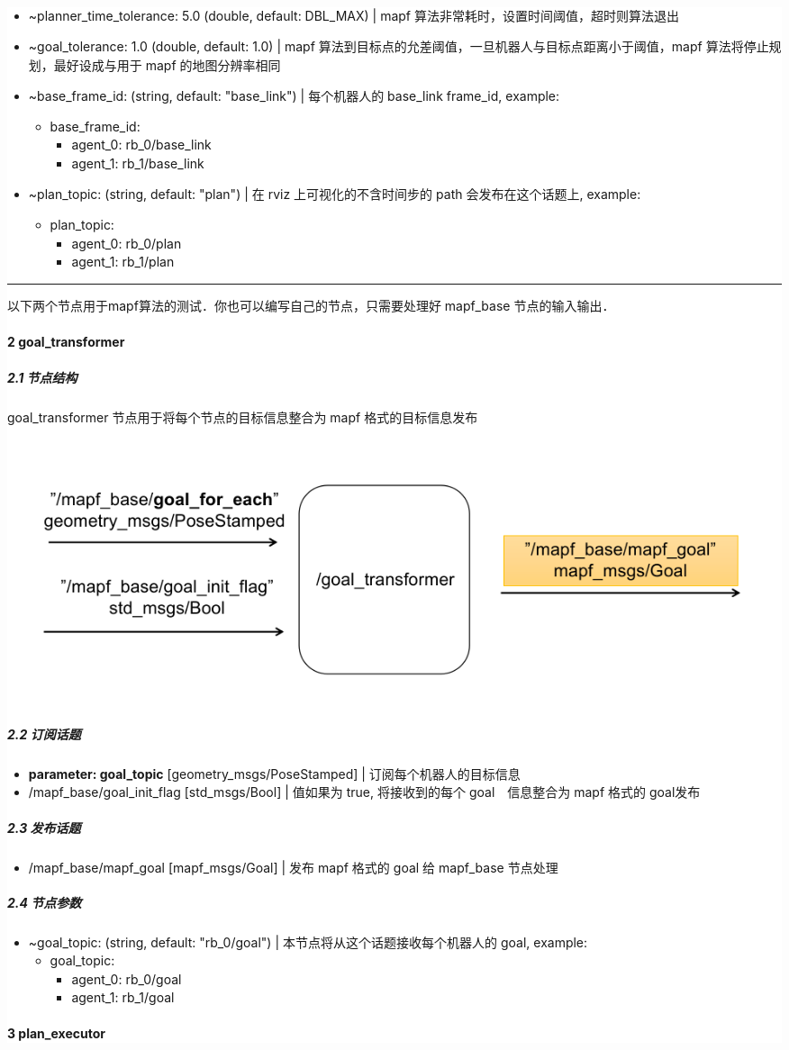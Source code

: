 - ~planner_time_tolerance: 5.0 (double, default: DBL_MAX) | mapf 算法非常耗时，设置时间阈值，超时则算法退出
- ~goal_tolerance: 1.0 (double, default: 1.0) | mapf 算法到目标点的允差阈值，一旦机器人与目标点距离小于阈值，mapf 算法将停止规划，最好设成与用于 mapf 的地图分辨率相同

- ~base_frame_id: (string, default: "base_link") | 每个机器人的 base_link frame_id, example:
  - base_frame_id:
    - agent_0: rb_0/base_link
    - agent_1: rb_1/base_link

- ~plan_topic: (string, default: "plan") | 在 rviz 上可视化的不含时间步的 path 会发布在这个话题上, example:
  - plan_topic:
    - agent_0: rb_0/plan
    - agent_1: rb_1/plan
----------------------------------------

以下两个节点用于mapf算法的测试．你也可以编写自己的节点，只需要处理好 mapf_base 节点的输入输出．

#### 2 goal_transformer

##### 2.1 节点结构
goal_transformer 节点用于将每个节点的目标信息整合为 mapf 格式的目标信息发布

![](./doc/goal_transformer.png)

##### 2.2 订阅话题
- **parameter: goal_topic** [geometry_msgs/PoseStamped] | 订阅每个机器人的目标信息
- /mapf_base/goal_init_flag [std_msgs/Bool] | 值如果为 true, 将接收到的每个 goal　信息整合为 mapf 格式的 goal发布

##### 2.3 发布话题
- /mapf_base/mapf_goal [mapf_msgs/Goal] | 发布 mapf 格式的 goal 给 mapf_base 节点处理

##### 2.4 节点参数

- ~goal_topic: (string, default: "rb_0/goal") | 本节点将从这个话题接收每个机器人的 goal, example:
  - goal_topic:
    - agent_0: rb_0/goal
    - agent_1: rb_1/goal

#### 3 plan_executor
